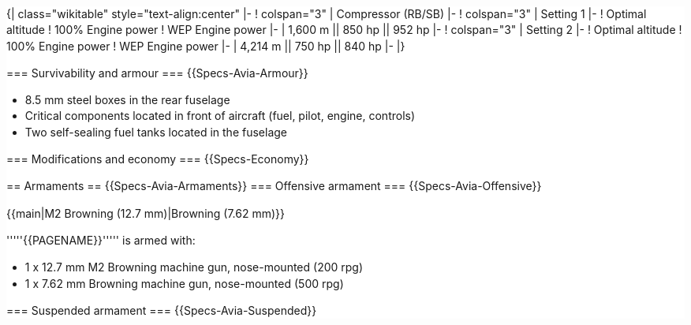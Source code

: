 {| class="wikitable" style="text-align:center"
|-
! colspan="3" | Compressor (RB/SB)
|-
! colspan="3" | Setting 1
|-
! Optimal altitude
! 100% Engine power
! WEP Engine power
|-
| 1,600 m || 850 hp || 952 hp
|-
! colspan="3" | Setting 2
|-
! Optimal altitude
! 100% Engine power
! WEP Engine power
|-
| 4,214 m || 750 hp || 840 hp
|-
|}

=== Survivability and armour ===
{{Specs-Avia-Armour}}


* 8.5 mm steel boxes in the rear fuselage
* Critical components located in front of aircraft (fuel, pilot, engine, controls)
* Two self-sealing fuel tanks located in the fuselage

=== Modifications and economy ===
{{Specs-Economy}}

== Armaments ==
{{Specs-Avia-Armaments}}
=== Offensive armament ===
{{Specs-Avia-Offensive}}

{{main|M2 Browning (12.7 mm)|Browning (7.62 mm)}}

'''''{{PAGENAME}}''''' is armed with:

* 1 x 12.7 mm M2 Browning machine gun, nose-mounted (200 rpg)
* 1 x 7.62 mm Browning machine gun, nose-mounted (500 rpg)

=== Suspended armament ===
{{Specs-Avia-Suspended}}
